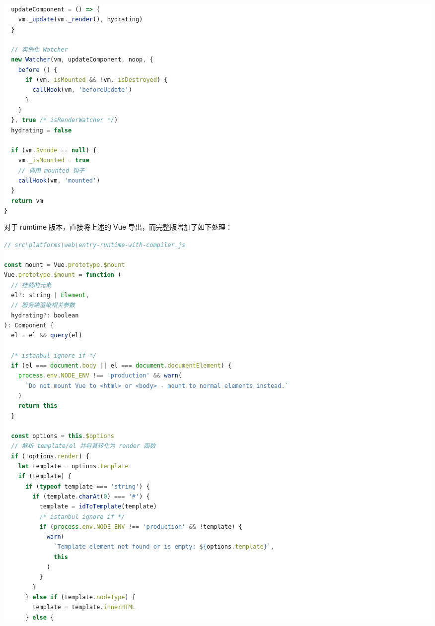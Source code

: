 ```js
  updateComponent = () => {
    vm._update(vm._render(), hydrating)
  }

  // 实例化 Watcher
  new Watcher(vm, updateComponent, noop, {
    before () {
      if (vm._isMounted && !vm._isDestroyed) {
        callHook(vm, 'beforeUpdate')
      }
    }
  }, true /* isRenderWatcher */)
  hydrating = false

  if (vm.$vnode == null) {
    vm._isMounted = true
    // 调用 mounted 钩子
    callHook(vm, 'mounted')
  }
  return vm
}
```


对于 rumtime 版本，直接将上述的 Vue 导出，而完整版增加了如下处理：
```js
// src\platforms\web\entry-runtime-with-compiler.js

const mount = Vue.prototype.$mount
Vue.prototype.$mount = function (
  // 挂载的元素
  el?: string | Element,
  // 服务端渲染相关参数
  hydrating?: boolean
): Component {
  el = el && query(el)

  /* istanbul ignore if */
  if (el === document.body || el === document.documentElement) {
    process.env.NODE_ENV !== 'production' && warn(
      `Do not mount Vue to <html> or <body> - mount to normal elements instead.`
    )
    return this
  }

  const options = this.$options
  // 解析 template/el 并将其转化为 render 函数
  if (!options.render) {
    let template = options.template
    if (template) {
      if (typeof template === 'string') {
        if (template.charAt(0) === '#') {
          template = idToTemplate(template)
          /* istanbul ignore if */
          if (process.env.NODE_ENV !== 'production' && !template) {
            warn(
              `Template element not found or is empty: ${options.template}`,
              this
            )
          }
        }
      } else if (template.nodeType) {
        template = template.innerHTML
      } else {
```